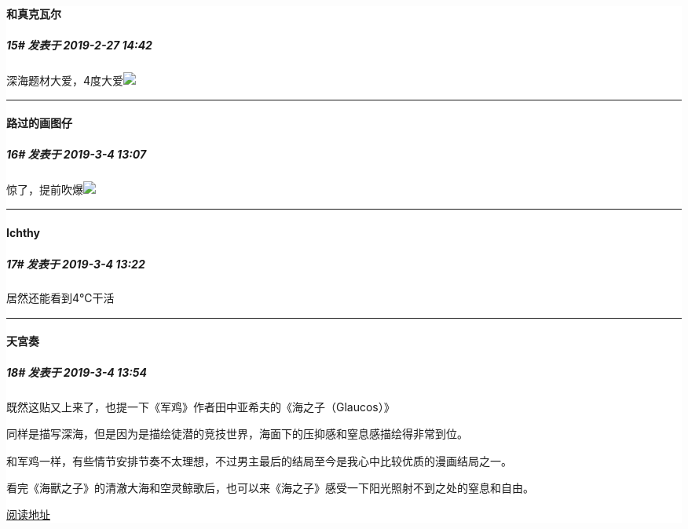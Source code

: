 ####  和真克瓦尔  
##### 15#       发表于 2019-2-27 14:42




深海题材大爱，4度大爱<img src="https://static.saraba1st.com/image/smiley/face2017/080.png" referrerpolicy="no-referrer">







*****

####  路过的画图仔  
##### 16#       发表于 2019-3-4 13:07




惊了，提前吹爆<img src="https://static.saraba1st.com/image/smiley/face2017/186.png" referrerpolicy="no-referrer">







*****

####  Ichthy  
##### 17#       发表于 2019-3-4 13:22




居然还能看到4℃干活







*****

####  天宮奏  
##### 18#       发表于 2019-3-4 13:54




既然这贴又上来了，也提一下《军鸡》作者田中亚希夫的《海之子（Glaucos）》

同样是描写深海，但是因为是描绘徒潜的竞技世界，海面下的压抑感和窒息感描绘得非常到位。

和军鸡一样，有些情节安排节奏不太理想，不过男主最后的结局至今是我心中比较优质的漫画结局之一。


看完《海獸之子》的清澈大海和空灵鲸歌后，也可以来《海之子》感受一下阳光照射不到之处的窒息和自由。

[阅读地址](http://www.1kkk.com/manhua6463/)





